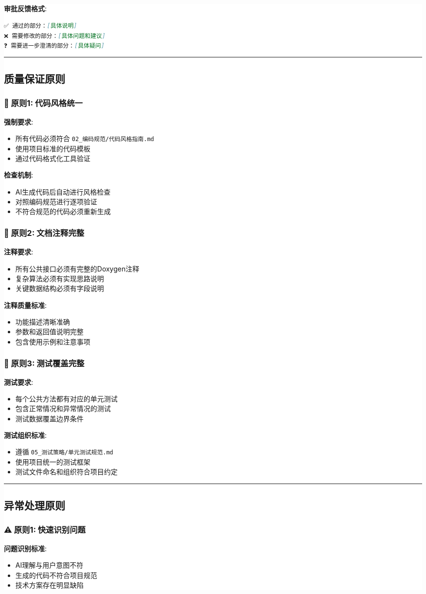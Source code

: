 **审批反馈格式**:
```markdown
✅ 通过的部分：[具体说明]
❌ 需要修改的部分：[具体问题和建议]
❓ 需要进一步澄清的部分：[具体疑问]
```

---

## 质量保证原则

### 🎨 原则1: 代码风格统一
**强制要求**:
- 所有代码必须符合 `02_编码规范/代码风格指南.md`
- 使用项目标准的代码模板
- 通过代码格式化工具验证

**检查机制**:
- AI生成代码后自动进行风格检查
- 对照编码规范进行逐项验证
- 不符合规范的代码必须重新生成

### 📖 原则2: 文档注释完整
**注释要求**:
- 所有公共接口必须有完整的Doxygen注释
- 复杂算法必须有实现思路说明
- 关键数据结构必须有字段说明

**注释质量标准**:
- 功能描述清晰准确
- 参数和返回值说明完整
- 包含使用示例和注意事项

### 🧪 原则3: 测试覆盖完整
**测试要求**:
- 每个公共方法都有对应的单元测试
- 包含正常情况和异常情况的测试
- 测试数据覆盖边界条件

**测试组织标准**:
- 遵循 `05_测试策略/单元测试规范.md`
- 使用项目统一的测试框架
- 测试文件命名和组织符合项目约定

---

## 异常处理原则

### ⚠️ 原则1: 快速识别问题
**问题识别标准**:
- AI理解与用户意图不符
- 生成的代码不符合项目规范
- 技术方案存在明显缺陷
